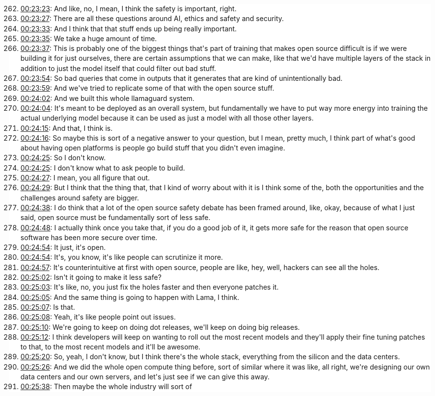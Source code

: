 262. [00:23:23](None#t=1403): And like, no, I mean, I think the safety
     is important, right.
263. [00:23:27](None#t=1407): There are all these questions around AI,
     ethics and safety and security.
264. [00:23:33](None#t=1413): And I think that that stuff ends up being
     really important.
265. [00:23:35](None#t=1415): We take a huge amount of time.
266. [00:23:37](None#t=1417): This is probably one of the biggest things
     that's part of training that makes open source difficult is if we
     were building it for just ourselves, there are certain assumptions
     that we can make, like that we'd have multiple layers of the stack
     in addition to just the model itself that could filter out bad
     stuff.
267. [00:23:54](None#t=1434): So bad queries that come in outputs that
     it generates that are kind of unintentionally bad.
268. [00:23:59](None#t=1439): And we've tried to replicate some of that
     with the open source stuff.
269. [00:24:02](None#t=1442): And we built this whole llamaguard system.
270. [00:24:04](None#t=1444): It's meant to be deployed as an overall
     system, but fundamentally we have to put way more energy into
     training the actual underlying model because it can be used as just
     a model with all those other layers.
271. [00:24:15](None#t=1455): And that, I think is.
272. [00:24:16](None#t=1456): So maybe this is sort of a negative answer
     to your question, but I mean, pretty much, I think part of what's
     good about having open platforms is people go build stuff that you
     didn't even imagine.
273. [00:24:25](None#t=1465): So I don't know.
274. [00:24:25](None#t=1465): I don't know what to ask people to build.
275. [00:24:27](None#t=1467): I mean, you all figure that out.
276. [00:24:29](None#t=1469): But I think that the thing that, that I
     kind of worry about with it is I think some of the, both the
     opportunities and the challenges around safety are bigger.
277. [00:24:38](None#t=1478): I do think that a lot of the open source
     safety debate has been framed around, like, okay, because of what I
     just said, open source must be fundamentally sort of less safe.
278. [00:24:48](None#t=1488): I actually think once you take that, if
     you do a good job of it, it gets more safe for the reason that open
     source software has been more secure over time.
279. [00:24:54](None#t=1494): It just, it's open.
280. [00:24:54](None#t=1494): It's, you know, it's like people can
     scrutinize it more.
281. [00:24:57](None#t=1497): It's counterintuitive at first with open
     source, people are like, hey, well, hackers can see all the holes.
282. [00:25:02](None#t=1502): Isn't it going to make it less safe?
283. [00:25:03](None#t=1503): It's like, no, you just fix the holes
     faster and then everyone patches it.
284. [00:25:05](None#t=1505): And the same thing is going to happen with
     Lama, I think.
285. [00:25:07](None#t=1507): Is that.
286. [00:25:08](None#t=1508): Yeah, it's like people point out issues.
287. [00:25:10](None#t=1510): We're going to keep on doing dot releases,
     we'll keep on doing big releases.
288. [00:25:12](None#t=1512): I think developers will keep on wanting to
     roll out the most recent models and they'll apply their fine tuning
     patches to that, to the most recent models and it'll be awesome.
289. [00:25:20](None#t=1520): So, yeah, I don't know, but I think
     there's the whole stack, everything from the silicon and the data
     centers.
290. [00:25:26](None#t=1526): And we did the whole open compute thing
     before, sort of similar where it was like, all right, we're
     designing our own data centers and our own servers, and let's just
     see if we can give this away.
291. [00:25:38](None#t=1538): Then maybe the whole industry will sort of
